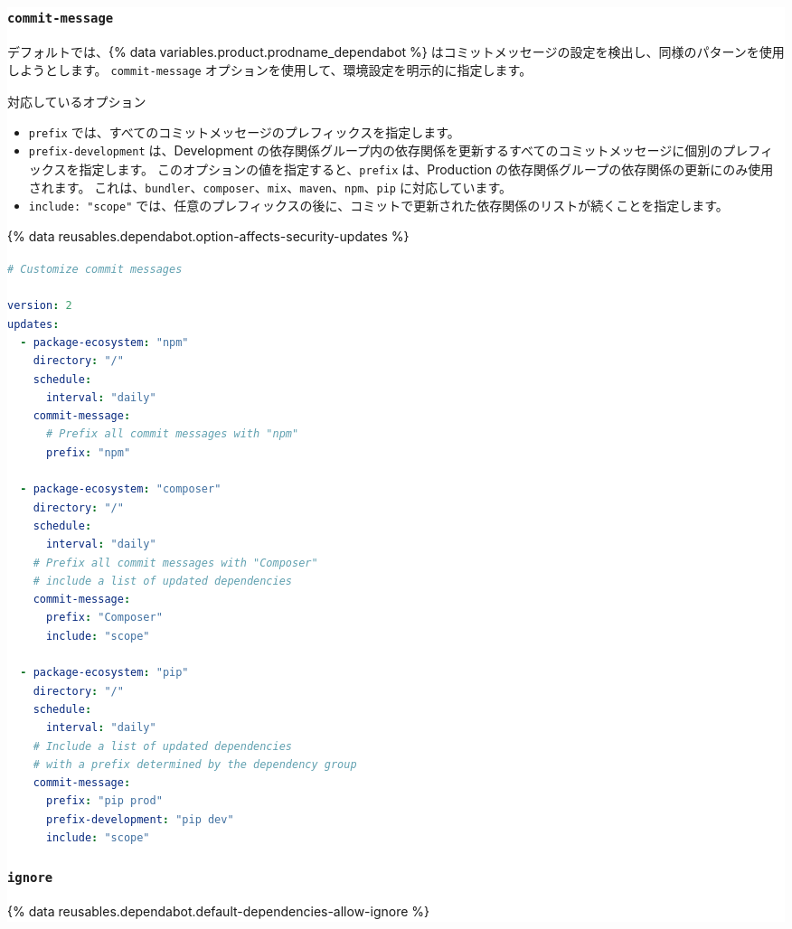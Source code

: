 ### `commit-message`

デフォルトでは、{% data variables.product.prodname_dependabot %} はコミットメッセージの設定を検出し、同様のパターンを使用しようとします。 `commit-message` オプションを使用して、環境設定を明示的に指定します。

対応しているオプション

- `prefix` では、すべてのコミットメッセージのプレフィックスを指定します。
- `prefix-development` は、Development の依存関係グループ内の依存関係を更新するすべてのコミットメッセージに個別のプレフィックスを指定します。 このオプションの値を指定すると、`prefix` は、Production の依存関係グループの依存関係の更新にのみ使用されます。 これは、`bundler`、`composer`、`mix`、`maven`、`npm`、`pip` に対応しています。
- `include: "scope"` では、任意のプレフィックスの後に、コミットで更新された依存関係のリストが続くことを指定します。

{% data reusables.dependabot.option-affects-security-updates %}

```yaml
# Customize commit messages

version: 2
updates:
  - package-ecosystem: "npm"
    directory: "/"
    schedule:
      interval: "daily"
    commit-message:
      # Prefix all commit messages with "npm"
      prefix: "npm"

  - package-ecosystem: "composer"
    directory: "/"
    schedule:
      interval: "daily"
    # Prefix all commit messages with "Composer"
    # include a list of updated dependencies
    commit-message:
      prefix: "Composer"
      include: "scope"

  - package-ecosystem: "pip"
    directory: "/"
    schedule:
      interval: "daily"
    # Include a list of updated dependencies
    # with a prefix determined by the dependency group
    commit-message:
      prefix: "pip prod"
      prefix-development: "pip dev"
      include: "scope"
```

### `ignore`

{% data reusables.dependabot.default-dependencies-allow-ignore %}
